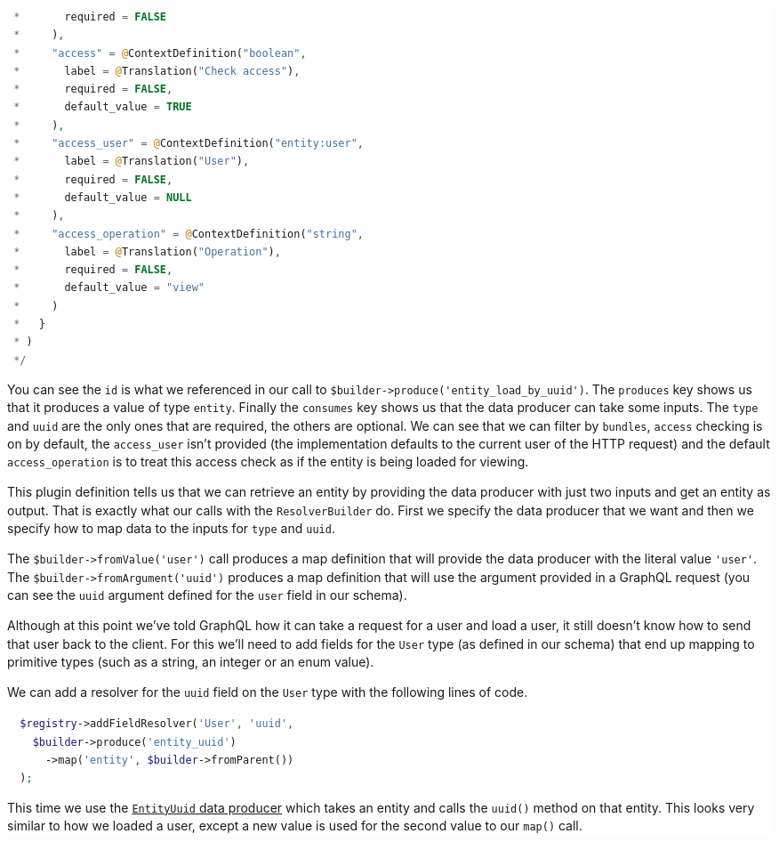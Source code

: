 ```php
 *       required = FALSE
 *     ),
 *     "access" = @ContextDefinition("boolean",
 *       label = @Translation("Check access"),
 *       required = FALSE,
 *       default_value = TRUE
 *     ),
 *     "access_user" = @ContextDefinition("entity:user",
 *       label = @Translation("User"),
 *       required = FALSE,
 *       default_value = NULL
 *     ),
 *     "access_operation" = @ContextDefinition("string",
 *       label = @Translation("Operation"),
 *       required = FALSE,
 *       default_value = "view"
 *     )
 *   }
 * )
 */
```

You can see the `id` is what we referenced in our call to `$builder->produce('entity_load_by_uuid')`. The `produces` key shows us that it produces a value of type `entity`. Finally the `consumes` key shows us that the data producer can take some inputs. The `type` and `uuid` are the only ones that are required, the others are optional. We can see that we can filter by `bundles`, `access` checking is on by default, the `access_user` isn’t provided (the implementation defaults to the current user of the HTTP request) and the default `access_operation` is to treat this access check as if the entity is being loaded for viewing.

This plugin definition tells us that we can retrieve an entity by providing the data producer with just two inputs and get an entity as output. That is exactly what our calls with the `ResolverBuilder` do. First we specify the data producer that we want and then we specify how to map data to the inputs for `type` and `uuid`.

The `$builder->fromValue('user')` call produces a map definition that will provide the data producer with the literal value `'user'`. The `$builder->fromArgument('uuid')` produces a map definition that will use the argument provided in a GraphQL request (you can see the `uuid` argument defined for the  `user` field in our schema).

Although at this point we’ve told GraphQL how it can take a request for a user and load a user, it still doesn’t know how to send that user back to the client. For this we’ll need to add fields for the `User` type (as defined in our schema) that end up mapping to primitive types (such as a string, an integer or an enum value).

We can add a resolver for the `uuid` field on the `User` type with the following lines of code.
```php
  $registry->addFieldResolver('User', 'uuid',
    $builder->produce('entity_uuid')
      ->map('entity', $builder->fromParent())
  );
```

This time we use the [`EntityUuid` data producer](https://git.drupalcode.org/project/graphql/-/blob/8.x-4.x/src/Plugin/GraphQL/DataProducer/Entity/EntityUuid.php) which takes an entity and calls the `uuid()` method on that entity. This looks very similar to how we loaded a user, except a new value is used for the second value to our `map()` call.
